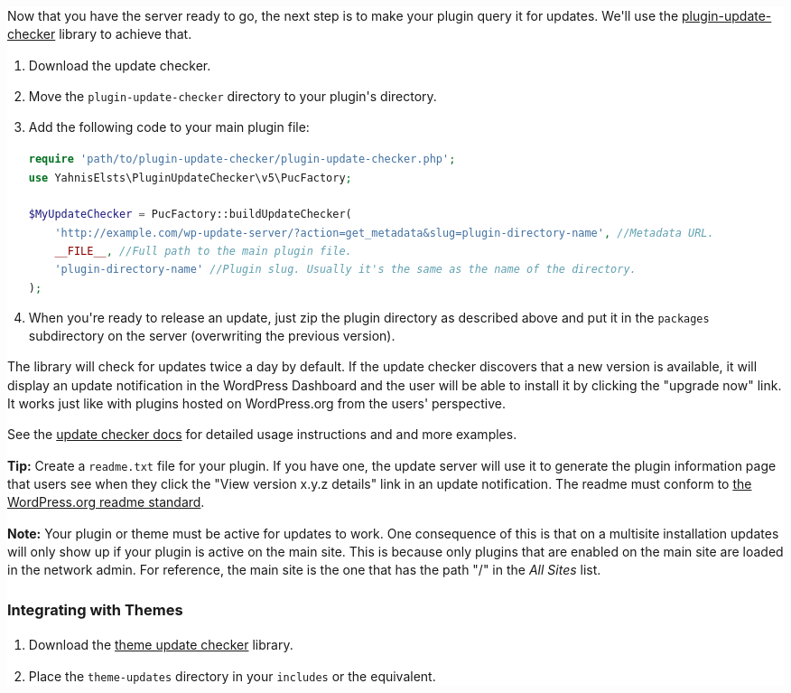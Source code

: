 Now that you have the server ready to go, the next step is to make your plugin
query it for updates. We'll use the
[plugin-update-checker](https://github.com/YahnisElsts/plugin-update-checker)
library to achieve that.

1.  Download the update checker.

2.  Move the `plugin-update-checker` directory to your plugin's directory.

3.  Add the following code to your main plugin file:

    ~~~~~~~~~~~~~~~~~~~~~~~~~~~~~~~~~~~~~~~~~~~~~~~~~~~~~~~~~~~~~~~~~~~~~~~~ php
    require 'path/to/plugin-update-checker/plugin-update-checker.php';
    use YahnisElsts\PluginUpdateChecker\v5\PucFactory;

    $MyUpdateChecker = PucFactory::buildUpdateChecker(
        'http://example.com/wp-update-server/?action=get_metadata&slug=plugin-directory-name', //Metadata URL.
        __FILE__, //Full path to the main plugin file.
        'plugin-directory-name' //Plugin slug. Usually it's the same as the name of the directory.
    );
    ~~~~~~~~~~~~~~~~~~~~~~~~~~~~~~~~~~~~~~~~~~~~~~~~~~~~~~~~~~~~~~~~~~~~~~~~~~~~

4.  When you're ready to release an update, just zip the plugin directory as
    described above and put it in the `packages` subdirectory on the server
    (overwriting the previous version).

The library will check for updates twice a day by default. If the update checker
discovers that a new version is available, it will display an update
notification in the WordPress Dashboard and the user will be able to install it
by clicking the "upgrade now" link. It works just like with plugins hosted on
WordPress.org from the users' perspective.

See the [update checker
docs](http://w-shadow.com/blog/2010/09/02/automatic-updates-for-any-plugin/) for
detailed usage instructions and and more examples.

**Tip:** Create a `readme.txt` file for your plugin. If you have one, the update
server will use it to generate the plugin information page that users see when
they click the "View version x.y.z details" link in an update notification. The
readme must conform to [the WordPress.org readme
standard](http://wordpress.org/extend/plugins/about/readme.txt).

**Note:** Your plugin or theme must be active for updates to work. One
consequence of this is that on a multisite installation updates will only show
up if your plugin is active on the main site. This is because only plugins that
are enabled on the main site are loaded in the network admin. For reference, the
main site is the one that has the path "/" in the *All Sites* list.

### Integrating with Themes

1.  Download the [theme update
    checker](http://w-shadow.com/blog/2011/06/02/automatic-updates-for-commercial-themes/)
    library.

2.  Place the `theme-updates` directory in your `includes` or the equivalent.
